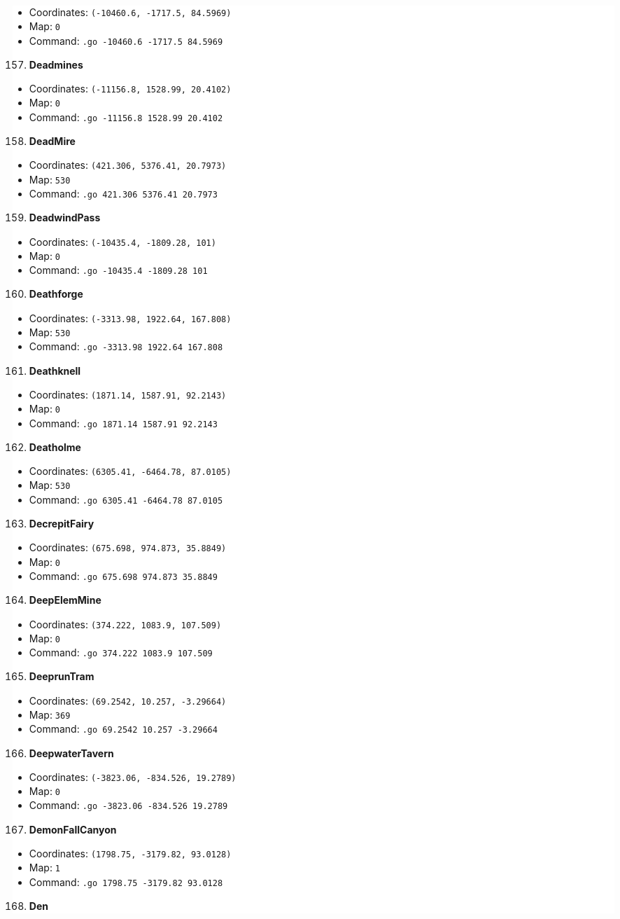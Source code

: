    - Coordinates: `(-10460.6, -1717.5, 84.5969)`
   - Map: `0`
   - Command: `.go -10460.6 -1717.5 84.5969`
157. **Deadmines**

   - Coordinates: `(-11156.8, 1528.99, 20.4102)`
   - Map: `0`
   - Command: `.go -11156.8 1528.99 20.4102`
158. **DeadMire**

   - Coordinates: `(421.306, 5376.41, 20.7973)`
   - Map: `530`
   - Command: `.go 421.306 5376.41 20.7973`
159. **DeadwindPass**

   - Coordinates: `(-10435.4, -1809.28, 101)`
   - Map: `0`
   - Command: `.go -10435.4 -1809.28 101`
160. **Deathforge**

   - Coordinates: `(-3313.98, 1922.64, 167.808)`
   - Map: `530`
   - Command: `.go -3313.98 1922.64 167.808`
161. **Deathknell**

   - Coordinates: `(1871.14, 1587.91, 92.2143)`
   - Map: `0`
   - Command: `.go 1871.14 1587.91 92.2143`
162. **Deatholme**

   - Coordinates: `(6305.41, -6464.78, 87.0105)`
   - Map: `530`
   - Command: `.go 6305.41 -6464.78 87.0105`
163. **DecrepitFairy**

   - Coordinates: `(675.698, 974.873, 35.8849)`
   - Map: `0`
   - Command: `.go 675.698 974.873 35.8849`
164. **DeepElemMine**

   - Coordinates: `(374.222, 1083.9, 107.509)`
   - Map: `0`
   - Command: `.go 374.222 1083.9 107.509`
165. **DeeprunTram**

   - Coordinates: `(69.2542, 10.257, -3.29664)`
   - Map: `369`
   - Command: `.go 69.2542 10.257 -3.29664`
166. **DeepwaterTavern**

   - Coordinates: `(-3823.06, -834.526, 19.2789)`
   - Map: `0`
   - Command: `.go -3823.06 -834.526 19.2789`
167. **DemonFallCanyon**

   - Coordinates: `(1798.75, -3179.82, 93.0128)`
   - Map: `1`
   - Command: `.go 1798.75 -3179.82 93.0128`
168. **Den**

